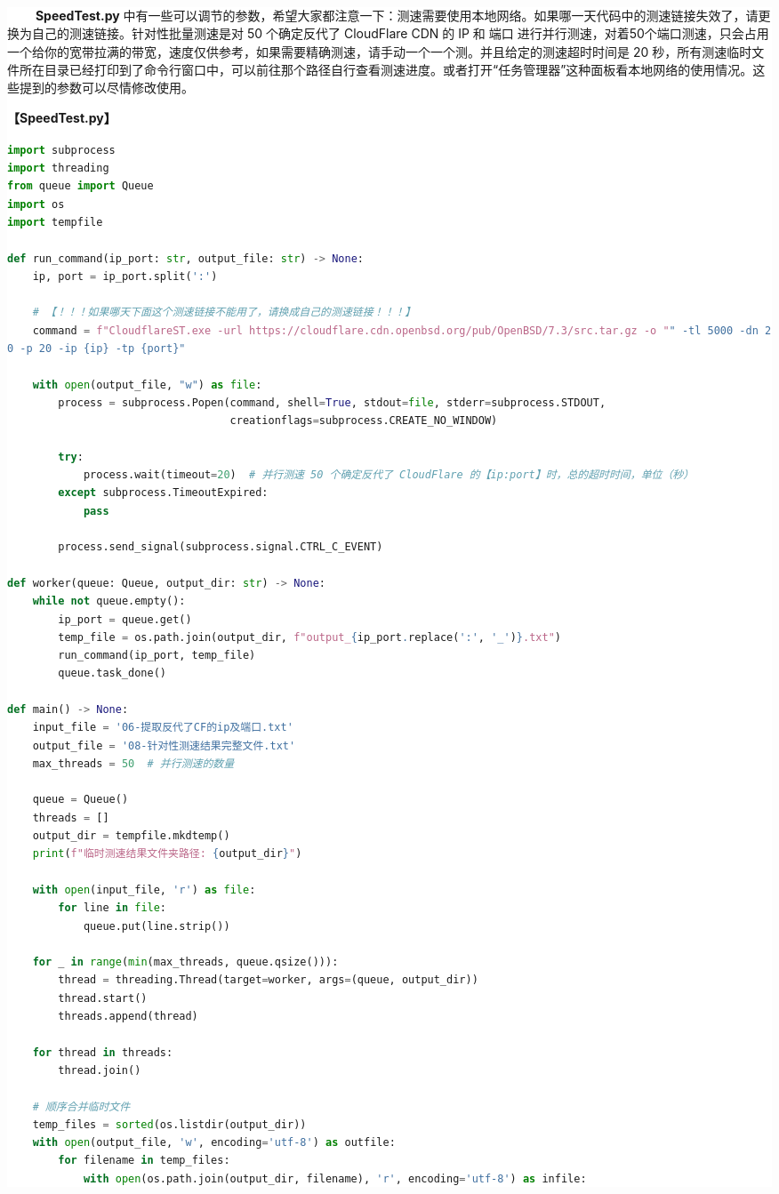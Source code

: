 &emsp;&emsp; **SpeedTest.py** 中有一些可以调节的参数，希望大家都注意一下：测速需要使用本地网络。如果哪一天代码中的测速链接失效了，请更换为自己的测速链接。针对性批量测速是对 50 个确定反代了 CloudFlare CDN 的 IP 和 端口 进行并行测速，对着50个端口测速，只会占用一个给你的宽带拉满的带宽，速度仅供参考，如果需要精确测速，请手动一个一个测。并且给定的测速超时时间是 20 秒，所有测速临时文件所在目录已经打印到了命令行窗口中，可以前往那个路径自行查看测速进度。或者打开“任务管理器”这种面板看本地网络的使用情况。这些提到的参数可以尽情修改使用。

 **【SpeedTest.py】** 

```python
import subprocess
import threading
from queue import Queue
import os
import tempfile

def run_command(ip_port: str, output_file: str) -> None:
    ip, port = ip_port.split(':')
    
    # 【！！！如果哪天下面这个测速链接不能用了，请换成自己的测速链接！！！】
    command = f"CloudflareST.exe -url https://cloudflare.cdn.openbsd.org/pub/OpenBSD/7.3/src.tar.gz -o "" -tl 5000 -dn 20 -p 20 -ip {ip} -tp {port}"
    
    with open(output_file, "w") as file:
        process = subprocess.Popen(command, shell=True, stdout=file, stderr=subprocess.STDOUT,
                                   creationflags=subprocess.CREATE_NO_WINDOW)

        try:
            process.wait(timeout=20)  # 并行测速 50 个确定反代了 CloudFlare 的【ip:port】时，总的超时时间，单位（秒）
        except subprocess.TimeoutExpired:
            pass

        process.send_signal(subprocess.signal.CTRL_C_EVENT)

def worker(queue: Queue, output_dir: str) -> None:
    while not queue.empty():
        ip_port = queue.get()
        temp_file = os.path.join(output_dir, f"output_{ip_port.replace(':', '_')}.txt")
        run_command(ip_port, temp_file)
        queue.task_done()

def main() -> None:
    input_file = '06-提取反代了CF的ip及端口.txt'
    output_file = '08-针对性测速结果完整文件.txt'
    max_threads = 50  # 并行测速的数量

    queue = Queue()
    threads = []
    output_dir = tempfile.mkdtemp()
    print(f"临时测速结果文件夹路径: {output_dir}")

    with open(input_file, 'r') as file:
        for line in file:
            queue.put(line.strip())

    for _ in range(min(max_threads, queue.qsize())):
        thread = threading.Thread(target=worker, args=(queue, output_dir))
        thread.start()
        threads.append(thread)

    for thread in threads:
        thread.join()

    # 顺序合并临时文件
    temp_files = sorted(os.listdir(output_dir))
    with open(output_file, 'w', encoding='utf-8') as outfile:
        for filename in temp_files:
            with open(os.path.join(output_dir, filename), 'r', encoding='utf-8') as infile:
```